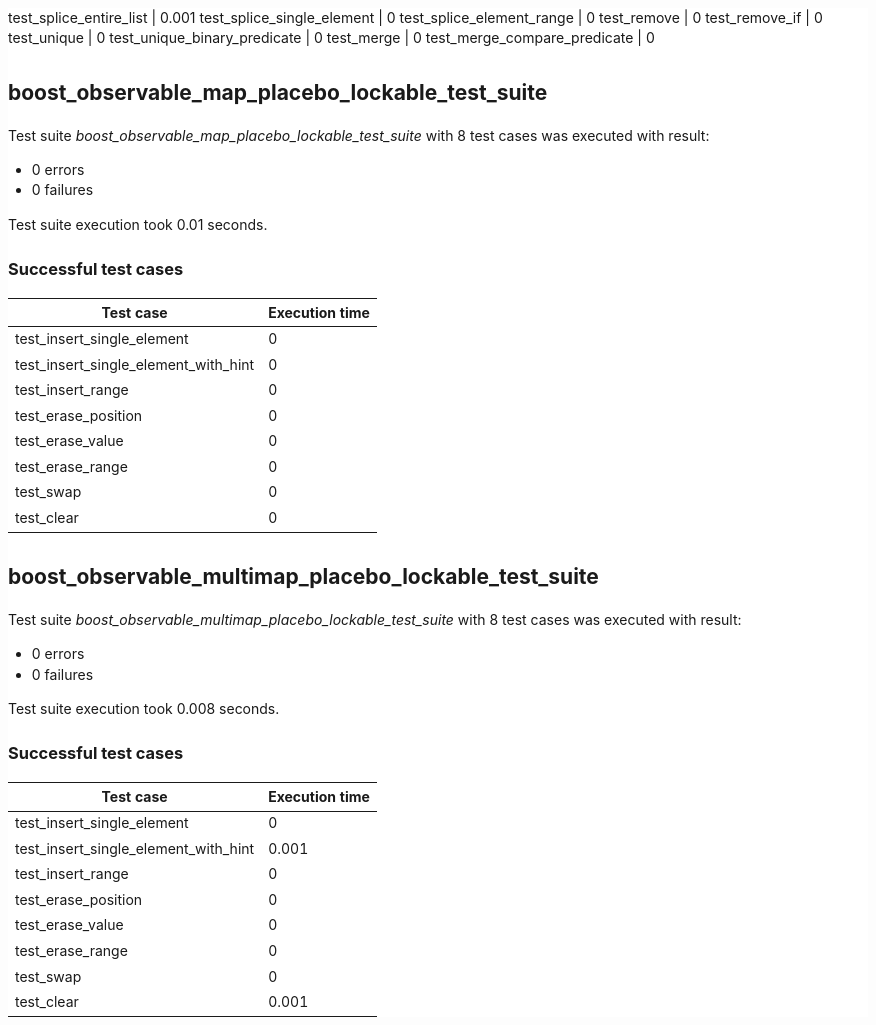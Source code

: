 test_splice_entire_list | 0.001
test_splice_single_element | 0
test_splice_element_range | 0
test_remove | 0
test_remove_if | 0
test_unique | 0
test_unique_binary_predicate | 0
test_merge | 0
test_merge_compare_predicate | 0

## boost_observable_map_placebo_lockable_test_suite

Test suite *boost_observable_map_placebo_lockable_test_suite* with 8 test cases was executed with result:

* 0 errors
* 0 failures

Test suite execution took 0.01 seconds.

### Successful test cases

Test case|Execution time
-|-
test_insert_single_element | 0
test_insert_single_element_with_hint | 0
test_insert_range | 0
test_erase_position | 0
test_erase_value | 0
test_erase_range | 0
test_swap | 0
test_clear | 0

## boost_observable_multimap_placebo_lockable_test_suite

Test suite *boost_observable_multimap_placebo_lockable_test_suite* with 8 test cases was executed with result:

* 0 errors
* 0 failures

Test suite execution took 0.008 seconds.

### Successful test cases

Test case|Execution time
-|-
test_insert_single_element | 0
test_insert_single_element_with_hint | 0.001
test_insert_range | 0
test_erase_position | 0
test_erase_value | 0
test_erase_range | 0
test_swap | 0
test_clear | 0.001
